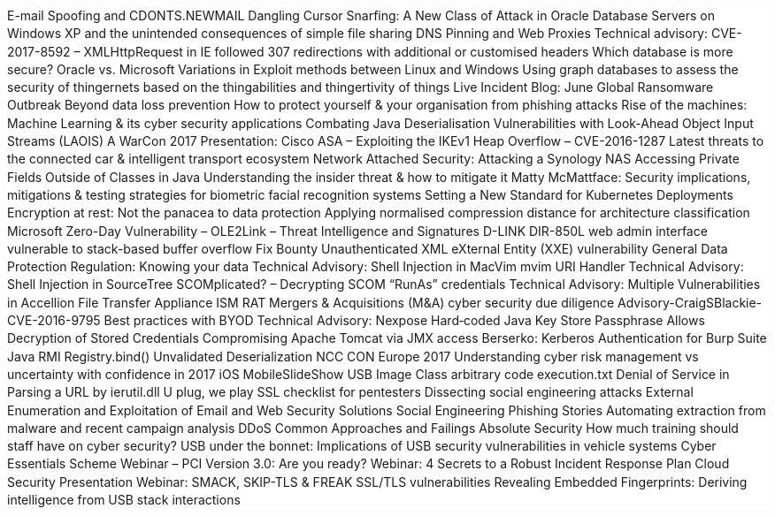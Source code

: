 E-mail Spoofing and CDONTS.NEWMAIL
Dangling Cursor Snarfing: A New Class of Attack in Oracle
Database Servers on Windows XP and the unintended consequences of simple file sharing
DNS Pinning and Web Proxies
Technical advisory: CVE-2017-8592 – XMLHttpRequest in IE followed 307 redirections with additional or customised headers
Which database is more secure? Oracle vs. Microsoft
Variations in Exploit methods between Linux and Windows
Using graph databases to assess the security of thingernets based on the thingabilities and thingertivity of things
Live Incident Blog: June Global Ransomware Outbreak
Beyond data loss prevention
How to protect yourself & your organisation from phishing attacks
Rise of the machines: Machine Learning & its cyber security applications
Combating Java Deserialisation Vulnerabilities with Look-Ahead Object Input Streams (LAOIS)
A WarCon 2017 Presentation: Cisco ASA – Exploiting the IKEv1 Heap Overflow – CVE-2016-1287
Latest threats to the connected car & intelligent transport ecosystem
Network Attached Security: Attacking a Synology NAS
Accessing Private Fields Outside of Classes in Java
Understanding the insider threat & how to mitigate it
Matty McMattface: Security implications, mitigations & testing strategies for biometric facial recognition systems
Setting a New Standard for Kubernetes Deployments
Encryption at rest: Not the panacea to data protection
Applying normalised compression distance for architecture classification
Microsoft Zero-Day Vulnerability – OLE2Link – Threat Intelligence and Signatures
D-LINK DIR-850L web admin interface vulnerable to stack-based buffer overflow
Fix Bounty
Unauthenticated XML eXternal Entity (XXE) vulnerability
General Data Protection Regulation: Knowing your data
Technical Advisory: Shell Injection in MacVim mvim URI Handler
Technical Advisory: Shell Injection in SourceTree
SCOMplicated? – Decrypting SCOM “RunAs” credentials
Technical Advisory: Multiple Vulnerabilities in Accellion File Transfer Appliance
ISM RAT
Mergers & Acquisitions (M&A) cyber security due diligence
Advisory-CraigSBlackie-CVE-2016-9795
Best practices with BYOD
Technical Advisory: Nexpose Hard‐coded Java Key Store Passphrase Allows Decryption of Stored Credentials
Compromising Apache Tomcat via JMX access
Berserko: Kerberos Authentication for Burp Suite
Java RMI Registry.bind() Unvalidated Deserialization
NCC CON Europe 2017
Understanding cyber risk management vs uncertainty with confidence in 2017
iOS MobileSlideShow USB Image Class arbitrary code execution.txt
Denial of Service in Parsing a URL by ierutil.dll
U plug, we play
SSL checklist for pentesters
Dissecting social engineering attacks
External Enumeration and Exploitation of Email and Web Security Solutions
Social Engineering
Phishing Stories
Automating extraction from malware and recent campaign analysis
DDoS Common Approaches and Failings
Absolute Security
How much training should staff have on cyber security?
USB under the bonnet: Implications of USB security vulnerabilities in vehicle systems
Cyber Essentials Scheme
Webinar – PCI Version 3.0: Are you ready?
Webinar: 4 Secrets to a Robust Incident Response Plan
Cloud Security Presentation
Webinar: SMACK, SKIP-TLS & FREAK SSL/TLS vulnerabilities
Revealing Embedded Fingerprints: Deriving intelligence from USB stack interactions